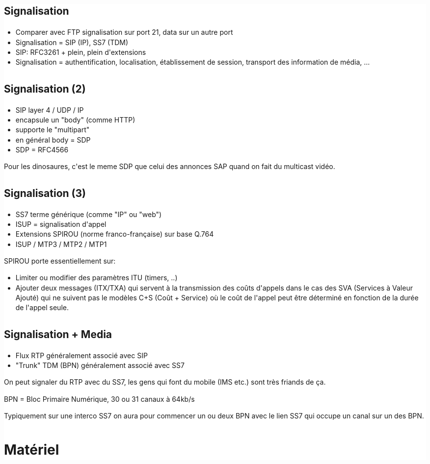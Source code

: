 Signalisation
-------------

- Comparer avec FTP <span class="tiny">signalisation sur port 21, data sur un autre port</span>
- Signalisation = SIP (IP), SS7 (TDM)
- SIP: RFC3261 + plein, plein d'extensions
- Signalisation = authentification, localisation, établissement de session, transport des information de média, ...

Signalisation (2)
-----------------

- SIP layer 4 / UDP / IP
- encapsule un "body" (comme HTTP)
- supporte le "multipart"
- en général body = SDP
- SDP = RFC4566

<div class="notes">
Pour les dinosaures, c'est le meme SDP que celui des annonces SAP quand on fait du multicast vidéo.
</div>

Signalisation (3)
-----------------

- SS7 terme générique (comme "IP" ou "web")
- ISUP = signalisation d'appel
- Extensions SPIROU (norme franco-française) sur base Q.764
- ISUP / MTP3 / MTP2 / MTP1

<div class="notes">
SPIROU porte essentiellement sur:

* Limiter ou modifier des paramètres ITU (timers, ..)
* Ajouter deux messages (ITX/TXA) qui servent à la transmission des coûts d'appels dans le cas des SVA (Services à Valeur Ajouté) qui ne suivent pas le modèles C+S (Coût + Service) où le coût de l'appel peut être déterminé en fonction de la durée de l'appel seule.
</div>

Signalisation + Media
---------------------

- Flux RTP généralement associé avec SIP
- "Trunk" TDM (BPN) généralement associé avec SS7

<div class="notes">
On peut signaler du RTP avec du SS7, les gens qui font du mobile (IMS etc.) sont très friands de ça.

BPN = Bloc Primaire Numérique, 30 ou 31 canaux à 64kb/s

Typiquement sur une interco SS7 on aura pour commencer un ou deux BPN avec le lien SS7 qui occupe un canal sur un des BPN.
</div>

Matériel
========
